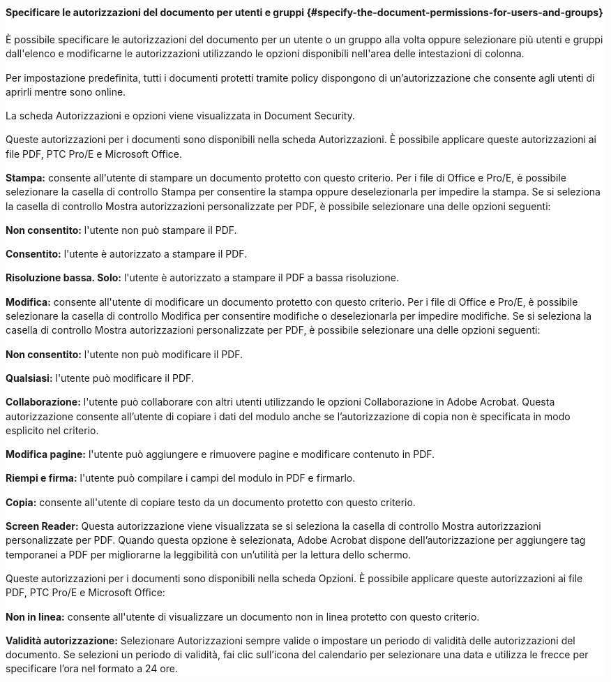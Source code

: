 #### Specificare le autorizzazioni del documento per utenti e gruppi {#specify-the-document-permissions-for-users-and-groups}

È possibile specificare le autorizzazioni del documento per un utente o un gruppo alla volta oppure selezionare più utenti e gruppi dall&#39;elenco e modificarne le autorizzazioni utilizzando le opzioni disponibili nell&#39;area delle intestazioni di colonna.

Per impostazione predefinita, tutti i documenti protetti tramite policy dispongono di un’autorizzazione che consente agli utenti di aprirli mentre sono online.

La scheda Autorizzazioni e opzioni viene visualizzata in Document Security.

Queste autorizzazioni per i documenti sono disponibili nella scheda Autorizzazioni. È possibile applicare queste autorizzazioni ai file PDF, PTC Pro/E e Microsoft Office.

**Stampa:** consente all&#39;utente di stampare un documento protetto con questo criterio. Per i file di Office e Pro/E, è possibile selezionare la casella di controllo Stampa per consentire la stampa oppure deselezionarla per impedire la stampa. Se si seleziona la casella di controllo Mostra autorizzazioni personalizzate per PDF, è possibile selezionare una delle opzioni seguenti:

**Non consentito:** l&#39;utente non può stampare il PDF.

**Consentito:** l&#39;utente è autorizzato a stampare il PDF.

**Risoluzione bassa. Solo:** l&#39;utente è autorizzato a stampare il PDF a bassa risoluzione.

**Modifica:** consente all&#39;utente di modificare un documento protetto con questo criterio. Per i file di Office e Pro/E, è possibile selezionare la casella di controllo Modifica per consentire modifiche o deselezionarla per impedire modifiche. Se si seleziona la casella di controllo Mostra autorizzazioni personalizzate per PDF, è possibile selezionare una delle opzioni seguenti:

**Non consentito:** l&#39;utente non può modificare il PDF.

**Qualsiasi:** l&#39;utente può modificare il PDF.

**Collaborazione:** l&#39;utente può collaborare con altri utenti utilizzando le opzioni Collaborazione in Adobe Acrobat. Questa autorizzazione consente all’utente di copiare i dati del modulo anche se l’autorizzazione di copia non è specificata in modo esplicito nel criterio.

**Modifica pagine:** l&#39;utente può aggiungere e rimuovere pagine e modificare contenuto in PDF.

**Riempi e firma:** l&#39;utente può compilare i campi del modulo in PDF e firmarlo.

**Copia:** consente all&#39;utente di copiare testo da un documento protetto con questo criterio.

**Screen Reader:** Questa autorizzazione viene visualizzata se si seleziona la casella di controllo Mostra autorizzazioni personalizzate per PDF. Quando questa opzione è selezionata, Adobe Acrobat dispone dell’autorizzazione per aggiungere tag temporanei a PDF per migliorarne la leggibilità con un’utilità per la lettura dello schermo.

Queste autorizzazioni per i documenti sono disponibili nella scheda Opzioni. È possibile applicare queste autorizzazioni ai file PDF, PTC Pro/E e Microsoft Office:

**Non in linea:** consente all&#39;utente di visualizzare un documento non in linea protetto con questo criterio.

**Validità autorizzazione:** Selezionare Autorizzazioni sempre valide o impostare un periodo di validità delle autorizzazioni del documento. Se selezioni un periodo di validità, fai clic sull’icona del calendario per selezionare una data e utilizza le frecce per specificare l’ora nel formato a 24 ore.
